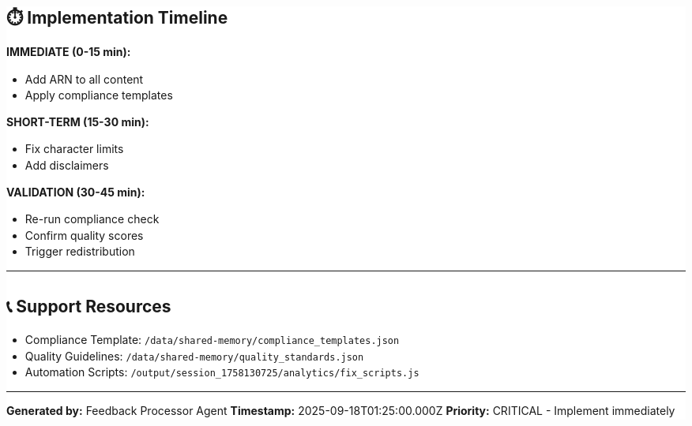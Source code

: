 
## ⏱️ Implementation Timeline

**IMMEDIATE (0-15 min):**
- Add ARN to all content
- Apply compliance templates

**SHORT-TERM (15-30 min):**
- Fix character limits
- Add disclaimers

**VALIDATION (30-45 min):**
- Re-run compliance check
- Confirm quality scores
- Trigger redistribution

---

## 📞 Support Resources

- Compliance Template: `/data/shared-memory/compliance_templates.json`
- Quality Guidelines: `/data/shared-memory/quality_standards.json`
- Automation Scripts: `/output/session_1758130725/analytics/fix_scripts.js`

---

**Generated by:** Feedback Processor Agent
**Timestamp:** 2025-09-18T01:25:00.000Z
**Priority:** CRITICAL - Implement immediately